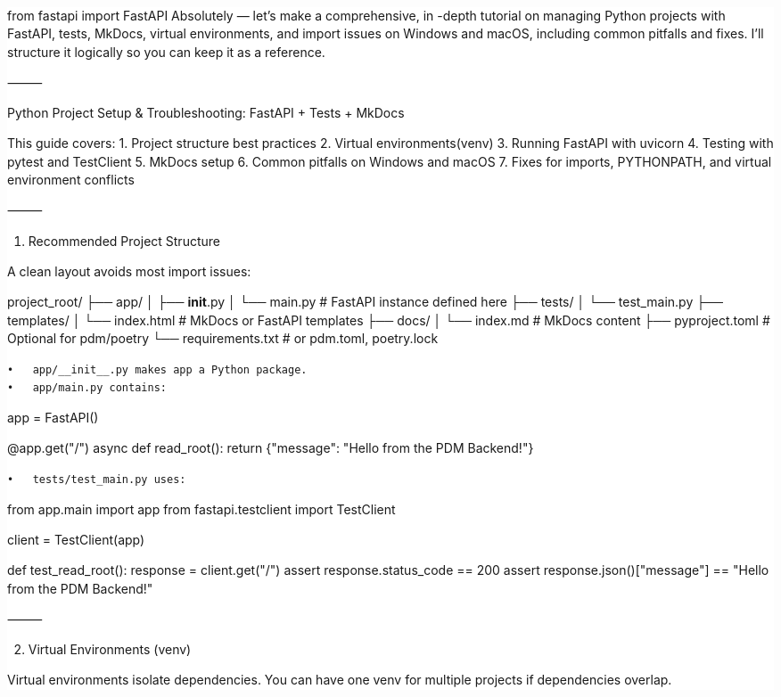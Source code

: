 from fastapi import FastAPI
Absolutely — let’s make a comprehensive, in -depth tutorial on managing Python projects with FastAPI, tests, MkDocs, virtual environments, and import issues on Windows and macOS, including common pitfalls and fixes. I’ll structure it logically so you can keep it as a reference.

⸻

Python Project Setup & Troubleshooting: FastAPI + Tests + MkDocs

This guide covers: 1. Project structure best practices 2. Virtual environments(venv) 3. Running FastAPI with uvicorn 4. Testing with pytest and TestClient 5. MkDocs setup 6. Common pitfalls on Windows and macOS 7. Fixes for imports, PYTHONPATH, and virtual environment conflicts

⸻

1. Recommended Project Structure

A clean layout avoids most import issues:

project_root/
├── app/
│ ├── **init**.py
│ └── main.py # FastAPI instance defined here
├── tests/
│ └── test_main.py
├── templates/
│ └── index.html # MkDocs or FastAPI templates
├── docs/
│ └── index.md # MkDocs content
├── pyproject.toml # Optional for pdm/poetry
└── requirements.txt # or pdm.toml, poetry.lock

    •	app/__init__.py makes app a Python package.
    •	app/main.py contains:

app = FastAPI()

@app.get("/")
async def read_root():
return {"message": "Hello from the PDM Backend!"}

    •	tests/test_main.py uses:

from app.main import app
from fastapi.testclient import TestClient

client = TestClient(app)

def test_read_root():
response = client.get("/")
assert response.status_code == 200
assert response.json()["message"] == "Hello from the PDM Backend!"

⸻

2. Virtual Environments (venv)

Virtual environments isolate dependencies. You can have one venv for multiple projects if dependencies overlap.
